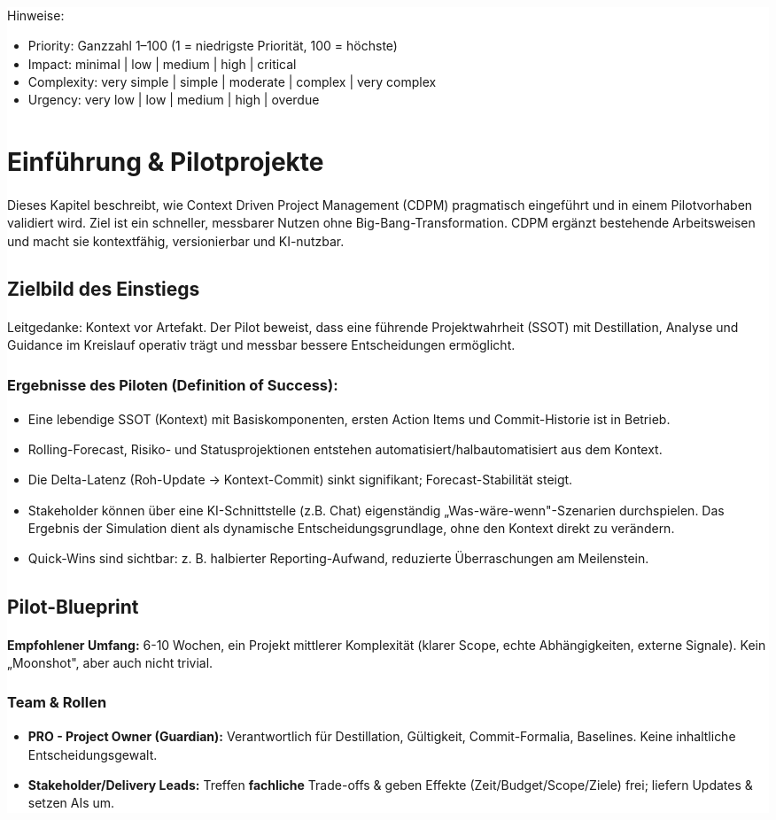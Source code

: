 Hinweise:
- Priority: Ganzzahl 1–100 (1 = niedrigste Priorität, 100 = höchste)
- Impact: minimal | low | medium | high | critical
- Complexity: very simple | simple | moderate | complex | very complex
- Urgency: very low | low | medium | high | overdue

# Einführung & Pilotprojekte

Dieses Kapitel beschreibt, wie Context Driven Project Management (CDPM)
pragmatisch eingeführt und in einem Pilotvorhaben validiert wird. Ziel
ist ein schneller, messbarer Nutzen ohne Big-Bang-Transformation. CDPM
ergänzt bestehende Arbeitsweisen und macht sie kontextfähig,
versionierbar und KI-nutzbar.

## Zielbild des Einstiegs

Leitgedanke: Kontext vor Artefakt. Der Pilot beweist, dass eine führende
Projektwahrheit (SSOT) mit Destillation, Analyse und Guidance im
Kreislauf operativ trägt und messbar bessere Entscheidungen ermöglicht.

### Ergebnisse des Piloten (Definition of Success):

- Eine lebendige SSOT (Kontext) mit Basiskomponenten, ersten Action
  Items und Commit-Historie ist in Betrieb.

- Rolling-Forecast, Risiko- und Statusprojektionen entstehen
  automatisiert/halbautomatisiert aus dem Kontext.

- Die Delta-Latenz (Roh-Update → Kontext-Commit) sinkt signifikant;
  Forecast-Stabilität steigt.

- Stakeholder können über eine KI-Schnittstelle (z.B. Chat) eigenständig „Was-wäre-wenn"-Szenarien durchspielen. Das Ergebnis der Simulation dient als dynamische Entscheidungsgrundlage, ohne den Kontext direkt zu verändern.

- Quick-Wins sind sichtbar: z. B. halbierter Reporting-Aufwand,
  reduzierte Überraschungen am Meilenstein.

## Pilot-Blueprint

**Empfohlener Umfang:** 6-10 Wochen, ein Projekt mittlerer Komplexität
(klarer Scope, echte Abhängigkeiten, externe Signale). Kein „Moonshot",
aber auch nicht trivial.

### Team & Rollen

- **PRO - Project Owner (Guardian):** Verantwortlich für Destillation,
  Gültigkeit, Commit-Formalia, Baselines. Keine inhaltliche
  Entscheidungsgewalt.

- **Stakeholder/Delivery Leads:** Treffen **fachliche** Trade-offs &
  geben Effekte (Zeit/Budget/Scope/Ziele) frei; liefern Updates & setzen
  AIs um.
